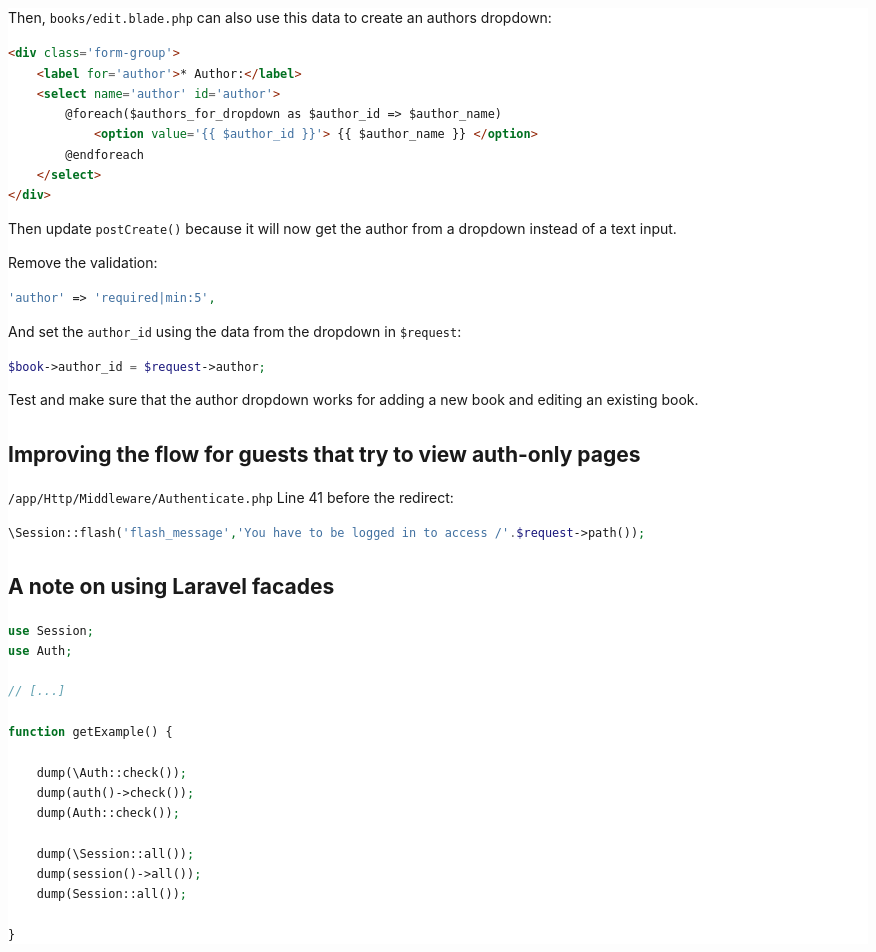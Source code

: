 Then, `books/edit.blade.php` can also use this data to create an authors dropdown:

```html
<div class='form-group'>
    <label for='author'>* Author:</label>
    <select name='author' id='author'>
        @foreach($authors_for_dropdown as $author_id => $author_name)
            <option value='{{ $author_id }}'> {{ $author_name }} </option>
        @endforeach
    </select>
</div>
```

Then update `postCreate()` because it will now get the author from a dropdown instead of a text input.

Remove the validation:
```php
'author' => 'required|min:5',
```

And set the `author_id` using the data from the dropdown in `$request`:

```php
$book->author_id = $request->author;
```

Test and make sure that the author dropdown works for adding a new book and editing an existing book.




## Improving the flow for guests that try to view auth-only pages

`/app/Http/Middleware/Authenticate.php` Line 41 before the redirect:
```php
\Session::flash('flash_message','You have to be logged in to access /'.$request->path());
```




## A note on using Laravel facades

```php
use Session;
use Auth;

// [...]

function getExample() {

    dump(\Auth::check());
    dump(auth()->check());
    dump(Auth::check());

    dump(\Session::all());
    dump(session()->all());
    dump(Session::all());

}
```
